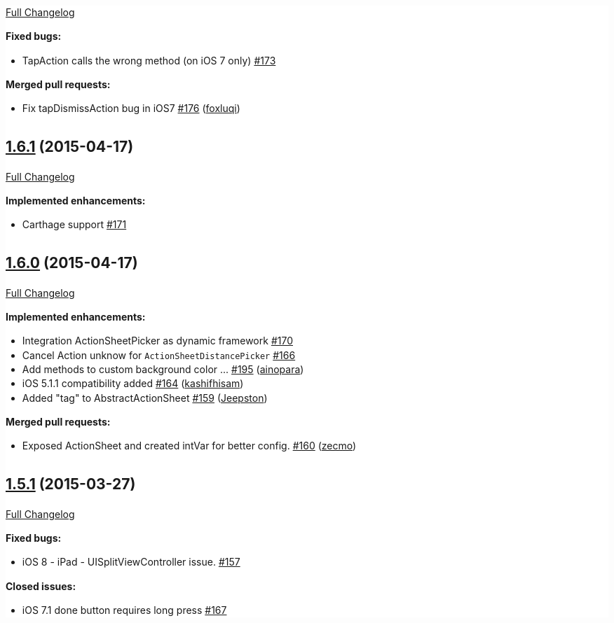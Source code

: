 [Full Changelog](https://github.com/skywinder/ActionSheetPicker-3.0/compare/1.6.1...1.6.2)

**Fixed bugs:**

- TapAction calls the wrong method \(on iOS 7 only\) [\#173](https://github.com/skywinder/ActionSheetPicker-3.0/issues/173)

**Merged pull requests:**

- Fix tapDismissAction bug in iOS7 [\#176](https://github.com/skywinder/ActionSheetPicker-3.0/pull/176) ([foxluqi](https://github.com/foxluqi))

## [1.6.1](https://github.com/skywinder/ActionSheetPicker-3.0/tree/1.6.1) (2015-04-17)

[Full Changelog](https://github.com/skywinder/ActionSheetPicker-3.0/compare/1.6.0...1.6.1)

**Implemented enhancements:**

- Carthage support [\#171](https://github.com/skywinder/ActionSheetPicker-3.0/issues/171)

## [1.6.0](https://github.com/skywinder/ActionSheetPicker-3.0/tree/1.6.0) (2015-04-17)

[Full Changelog](https://github.com/skywinder/ActionSheetPicker-3.0/compare/1.5.1...1.6.0)

**Implemented enhancements:**

- Integration ActionSheetPicker as dynamic framework [\#170](https://github.com/skywinder/ActionSheetPicker-3.0/issues/170)
- Cancel Action unknow for `ActionSheetDistancePicker` [\#166](https://github.com/skywinder/ActionSheetPicker-3.0/issues/166)
- Add methods to custom background color ... [\#195](https://github.com/skywinder/ActionSheetPicker-3.0/pull/195) ([ainopara](https://github.com/ainopara))
- iOS 5.1.1 compatibility added [\#164](https://github.com/skywinder/ActionSheetPicker-3.0/pull/164) ([kashifhisam](https://github.com/kashifhisam))
- Added "tag" to AbstractActionSheet [\#159](https://github.com/skywinder/ActionSheetPicker-3.0/pull/159) ([Jeepston](https://github.com/Jeepston))

**Merged pull requests:**

- Exposed ActionSheet and created intVar for better config. [\#160](https://github.com/skywinder/ActionSheetPicker-3.0/pull/160) ([zecmo](https://github.com/zecmo))

## [1.5.1](https://github.com/skywinder/ActionSheetPicker-3.0/tree/1.5.1) (2015-03-27)

[Full Changelog](https://github.com/skywinder/ActionSheetPicker-3.0/compare/1.5.0...1.5.1)

**Fixed bugs:**

- iOS 8 - iPad - UISplitViewController issue. [\#157](https://github.com/skywinder/ActionSheetPicker-3.0/issues/157)

**Closed issues:**

- iOS 7.1 done button requires long press [\#167](https://github.com/skywinder/ActionSheetPicker-3.0/issues/167)
